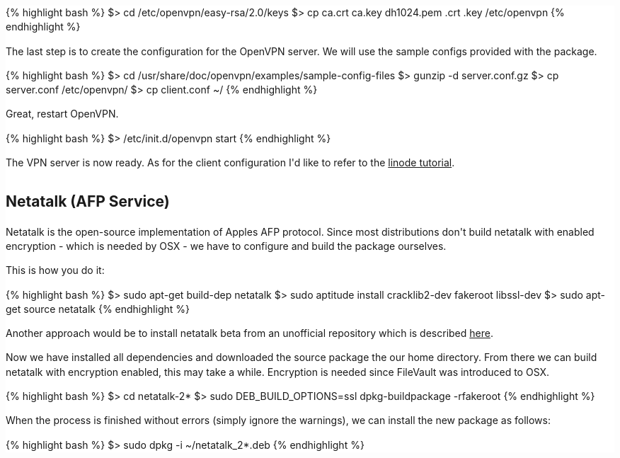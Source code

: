 {% highlight bash %}
$> cd /etc/openvpn/easy-rsa/2.0/keys
$> cp ca.crt ca.key dh1024.pem <server>.crt <server>.key /etc/openvpn
{% endhighlight %}

The last step is to create the configuration for the OpenVPN server. We will use the sample configs provided with the package.

{% highlight bash %}
$> cd /usr/share/doc/openvpn/examples/sample-config-files
$> gunzip -d server.conf.gz
$> cp server.conf /etc/openvpn/
$> cp client.conf ~/
{% endhighlight %}

Great, restart OpenVPN.

{% highlight bash %}
$> /etc/init.d/openvpn start
{% endhighlight %}

The VPN server is now ready. As for the client configuration I'd like to refer to the [linode tutorial][3].

## Netatalk (AFP Service) ##

Netatalk is the open-source implementation of Apples AFP protocol. Since most distributions don't build netatalk with enabled encryption - which is needed by OSX - we have to configure and build the package ourselves.

This is how you do it:

{% highlight bash %}
$> sudo apt-get build-dep netatalk
$> sudo aptitude install cracklib2-dev fakeroot libssl-dev
$> sudo apt-get source netatalk
{% endhighlight %}

Another approach would be to install netatalk beta from an unofficial repository which is described [here][2].

Now we have installed all dependencies and downloaded the source package the our home directory. From there we can build netatalk with encryption enabled, this may take a while. Encryption is needed since FileVault was introduced to OSX.

{% highlight bash %}
$> cd netatalk-2*
$> sudo DEB_BUILD_OPTIONS=ssl dpkg-buildpackage -rfakeroot
{% endhighlight %}

When the process is finished without errors (simply ignore the warnings), we can install the new package as follows:

{% highlight bash %}
$> sudo dpkg -i ~/netatalk_2*.deb
{% endhighlight %}


[2]: http://www.tristanwaddington.com/2011/07/debian-time-machine-server-os-x-lion/
[3]: https://library.linode.com/networking/openvpn/debian-6-squeeze#sph_using-openvpn